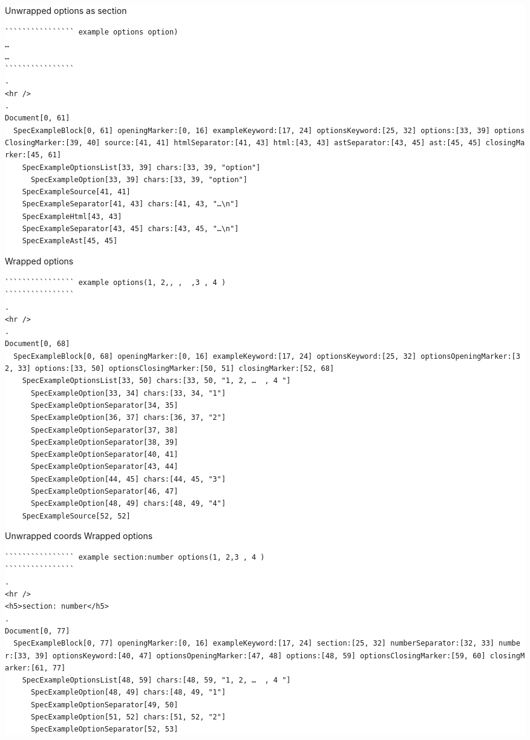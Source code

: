 
Unwrapped options as section

```````````````````````````````` example SpecExample: 35
```````````````` example options option)
…
…
````````````````
.
<hr />
.
Document[0, 61]
  SpecExampleBlock[0, 61] openingMarker:[0, 16] exampleKeyword:[17, 24] optionsKeyword:[25, 32] options:[33, 39] optionsClosingMarker:[39, 40] source:[41, 41] htmlSeparator:[41, 43] html:[43, 43] astSeparator:[43, 45] ast:[45, 45] closingMarker:[45, 61]
    SpecExampleOptionsList[33, 39] chars:[33, 39, "option"]
      SpecExampleOption[33, 39] chars:[33, 39, "option"]
    SpecExampleSource[41, 41]
    SpecExampleSeparator[41, 43] chars:[41, 43, "…\n"]
    SpecExampleHtml[43, 43]
    SpecExampleSeparator[43, 45] chars:[43, 45, "…\n"]
    SpecExampleAst[45, 45]
````````````````````````````````


Wrapped options

```````````````````````````````` example SpecExample: 36
```````````````` example options(1, 2,, ,  ,3 , 4 )
````````````````
.
<hr />
.
Document[0, 68]
  SpecExampleBlock[0, 68] openingMarker:[0, 16] exampleKeyword:[17, 24] optionsKeyword:[25, 32] optionsOpeningMarker:[32, 33] options:[33, 50] optionsClosingMarker:[50, 51] closingMarker:[52, 68]
    SpecExampleOptionsList[33, 50] chars:[33, 50, "1, 2, …  , 4 "]
      SpecExampleOption[33, 34] chars:[33, 34, "1"]
      SpecExampleOptionSeparator[34, 35]
      SpecExampleOption[36, 37] chars:[36, 37, "2"]
      SpecExampleOptionSeparator[37, 38]
      SpecExampleOptionSeparator[38, 39]
      SpecExampleOptionSeparator[40, 41]
      SpecExampleOptionSeparator[43, 44]
      SpecExampleOption[44, 45] chars:[44, 45, "3"]
      SpecExampleOptionSeparator[46, 47]
      SpecExampleOption[48, 49] chars:[48, 49, "4"]
    SpecExampleSource[52, 52]
````````````````````````````````


Unwrapped coords Wrapped options

```````````````````````````````` example SpecExample: 37
```````````````` example section:number options(1, 2,3 , 4 )
````````````````
.
<hr />
<h5>section: number</h5>
.
Document[0, 77]
  SpecExampleBlock[0, 77] openingMarker:[0, 16] exampleKeyword:[17, 24] section:[25, 32] numberSeparator:[32, 33] number:[33, 39] optionsKeyword:[40, 47] optionsOpeningMarker:[47, 48] options:[48, 59] optionsClosingMarker:[59, 60] closingMarker:[61, 77]
    SpecExampleOptionsList[48, 59] chars:[48, 59, "1, 2, …  , 4 "]
      SpecExampleOption[48, 49] chars:[48, 49, "1"]
      SpecExampleOptionSeparator[49, 50]
      SpecExampleOption[51, 52] chars:[51, 52, "2"]
      SpecExampleOptionSeparator[52, 53]
````````````````````````````````